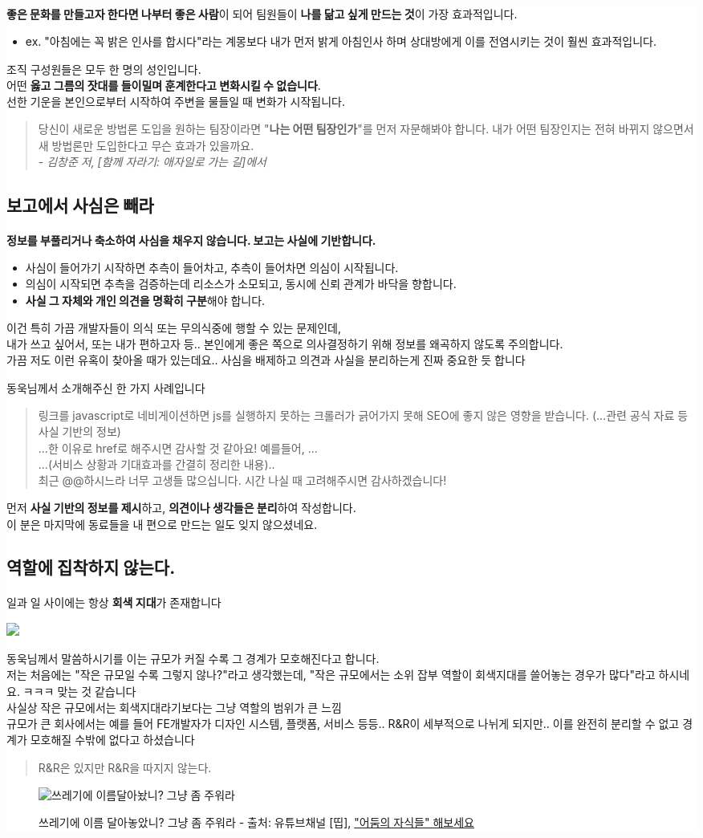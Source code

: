 **좋은 문화를 만들고자 한다면 나부터 좋은 사람**이 되어 팀원들이 **나를 닮고 싶게 만드는 것**이 가장 효과적입니다.

- ex. "아침에는 꼭 밝은 인사를 합시다"라는 계몽보다 내가 먼저 밝게 아침인사 하며 상대방에게 이를 전염시키는 것이 훨씬 효과적입니다.

조직 구성원들은 모두 한 명의 성인입니다.  
어떤 **옳고 그름의 잣대를 들이밀며 훈계한다고 변화시킬 수 없습니다**.  
선한 기운을 본인으로부터 시작하여 주변을 물들일 때 변화가 시작됩니다.

> 당신이 새로운 방법론 도입을 원하는 팀장이라면 "**나는 어떤 팀장인가**"를 먼저 자문해봐야 합니다. 내가 어떤 팀장인지는 전혀 바뀌지 않으면서 새 방법론만 도입한다고 무슨 효과가 있을까요.  
> \- _김창준 저, \[함께 자라기: 애자일로 가는 길\]에서_

## 보고에서 사심은 빼라

**정보를 부풀리거나 축소하여 사심을 채우지 않습니다. 보고는 사실에 기반합니다.**

- 사심이 들어가기 시작하면 추측이 들어차고, 추측이 들어차면 의심이 시작됩니다.
- 의심이 시작되면 추측을 검증하는데 리소스가 소모되고, 동시에 신뢰 관계가 바닥을 향합니다.
- **사실 그 자체와 개인 의견을 명확히 구분**해야 합니다.

이건 특히 가끔 개발자들이 의식 또는 무의식중에 행할 수 있는 문제인데,  
내가 쓰고 싶어서, 또는 내가 편하고자 등.. 본인에게 좋은 쪽으로 의사결정하기 위해 정보를 왜곡하지 않도록 주의합니다.  
가끔 저도 이런 유혹이 찾아올 때가 있는데요.. 사심을 배제하고 의견과 사실을 분리하는게 진짜 중요한 듯 합니다

동욱님께서 소개해주신 한 가지 사례입니다

> 링크를 javascript로 네비게이션하면 js를 실행하지 못하는 크롤러가 긁어가지 못해 SEO에 좋지 않은 영향을 받습니다. (...관련 공식 자료 등 사실 기반의 정보)  
> ...한 이유로 href로 해주시면 감사할 것 같아요! 예를들어, ...  
> ...(서비스 상황과 기대효과를 간결히 정리한 내용)..  
> 최근 @@하시느라 너무 고생들 많으십니다. 시간 나실 때 고려해주시면 감사하겠습니다!

먼저 **사실 기반의 정보를 제시**하고, **의견이나 생각들은 분리**하여 작성합니다.  
이 분은 마지막에 동료들을 내 편으로 만드는 일도 잊지 않으셨네요.

## 역할에 집착하지 않는다.

일과 일 사이에는 항상 **회색 지대**가 존재합니다

![](https://i.imgur.com/QMs3iT2.png)

동욱님께서 말씀하시기를 이는 규모가 커질 수록 그 경계가 모호해진다고 합니다.  
저는 처음에는 "작은 규모일 수록 그렇지 않나?"라고 생각했는데, "작은 규모에서는 소위 잡부 역할이 회색지대를 쓸어놓는 경우가 많다"라고 하시네요. ㅋㅋㅋ 맞는 것 같습니다  
사실상 작은 규모에서는 회색지대라기보다는 그냥 역할의 범위가 큰 느낌  
규모가 큰 회사에서는 예를 들어 FE개발자가 디자인 시스템, 플랫폼, 서비스 등등.. R&R이 세부적으로 나뉘게 되지만.. 이를 완전히 분리할 수 없고 경계가 모호해질 수밖에 없다고 하셨습니다

> R&R은 있지만 R&R을 따지지 않는다.

<figure>

![쓰레기에 이름달아놨니? 그냥 좀 주워라](https://i.imgur.com/19HOJRd.png)

<figcaption>

쓰레기에 이름 달아놓았니? 그냥 좀 주워라 - 출처: 유튜브채널 \[띱\], ["어둠의 자식들" 해보세요](https://www.youtube.com/watch?v=7IZb6PN6cbU)
